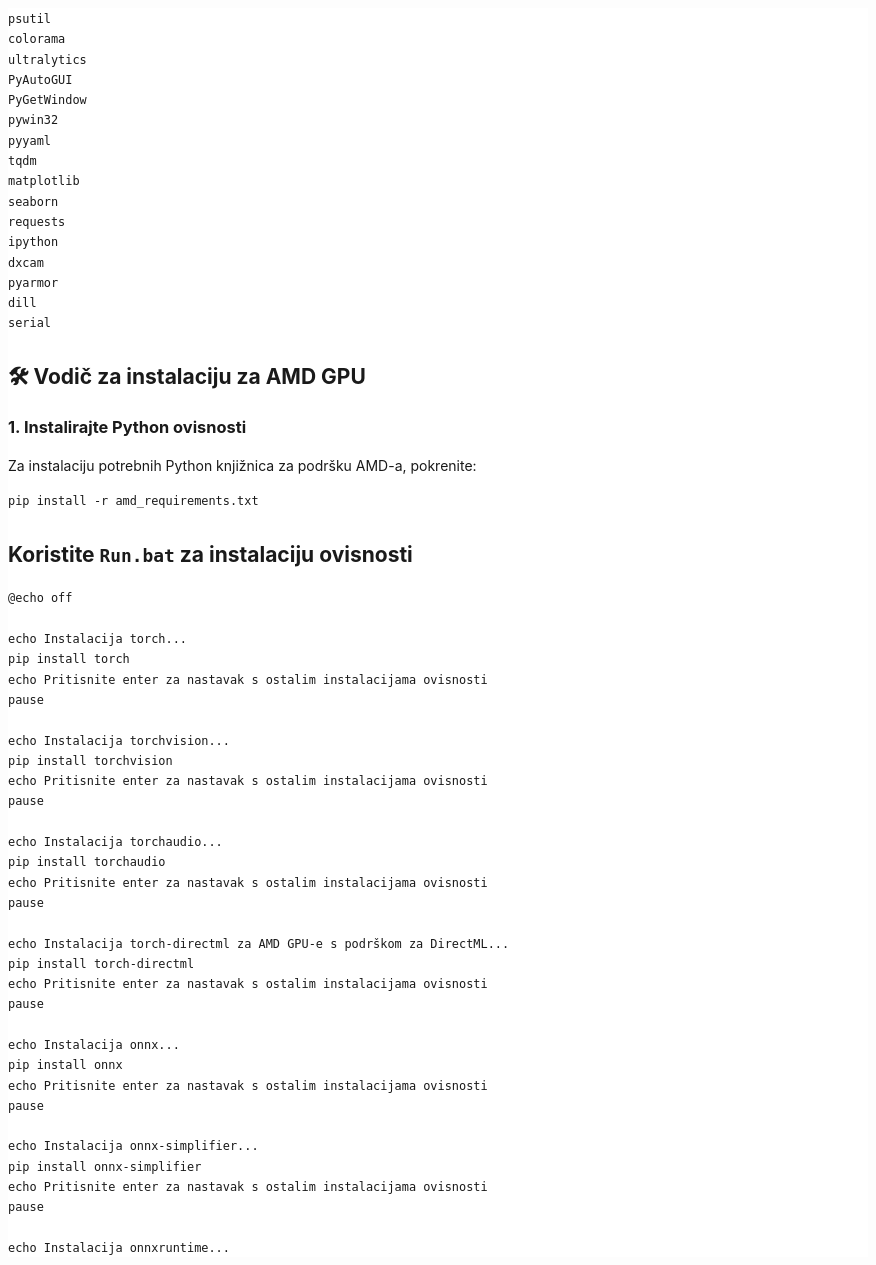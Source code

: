```
psutil
colorama
ultralytics
PyAutoGUI
PyGetWindow
pywin32
pyyaml
tqdm
matplotlib
seaborn
requests
ipython
dxcam
pyarmor
dill
serial
```

## 🛠 Vodič za instalaciju za AMD GPU

### 1. Instalirajte Python ovisnosti
Za instalaciju potrebnih Python knjižnica za podršku AMD-a, pokrenite:

```
pip install -r amd_requirements.txt
```

## Koristite `Run.bat` za instalaciju ovisnosti

```
@echo off

echo Instalacija torch...
pip install torch
echo Pritisnite enter za nastavak s ostalim instalacijama ovisnosti
pause

echo Instalacija torchvision...
pip install torchvision
echo Pritisnite enter za nastavak s ostalim instalacijama ovisnosti
pause

echo Instalacija torchaudio...
pip install torchaudio
echo Pritisnite enter za nastavak s ostalim instalacijama ovisnosti
pause

echo Instalacija torch-directml za AMD GPU-e s podrškom za DirectML...
pip install torch-directml
echo Pritisnite enter za nastavak s ostalim instalacijama ovisnosti
pause

echo Instalacija onnx...
pip install onnx
echo Pritisnite enter za nastavak s ostalim instalacijama ovisnosti
pause

echo Instalacija onnx-simplifier...
pip install onnx-simplifier
echo Pritisnite enter za nastavak s ostalim instalacijama ovisnosti
pause

echo Instalacija onnxruntime...
```